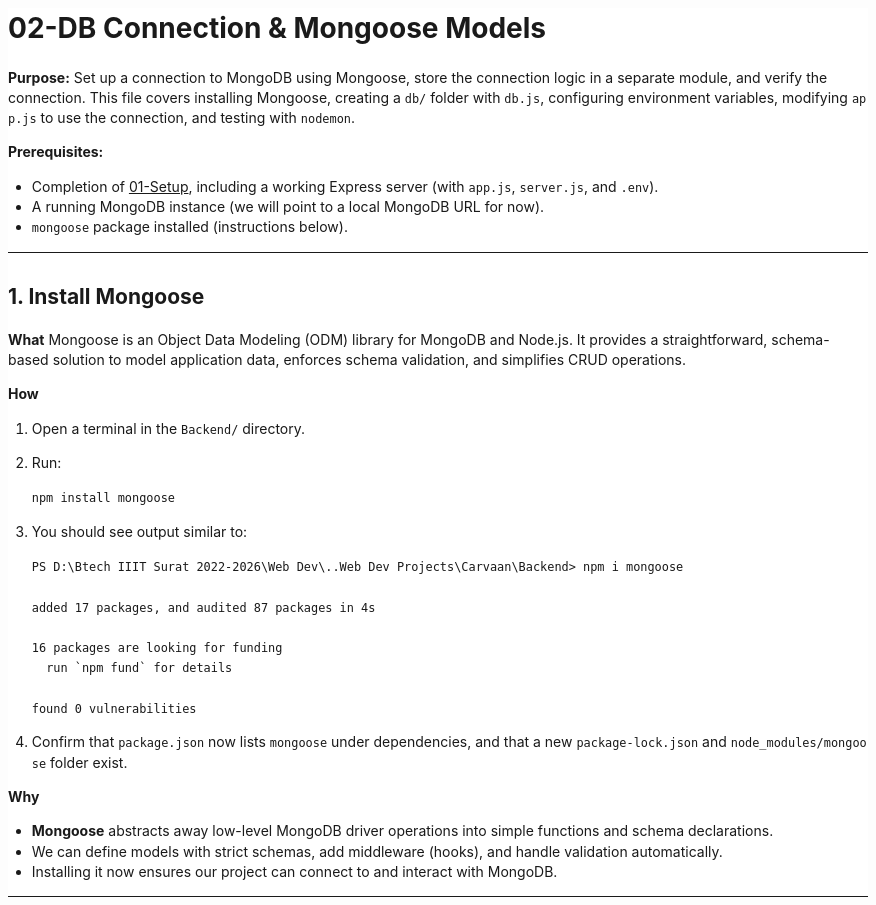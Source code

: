 # 02-DB Connection & Mongoose Models

**Purpose:**
Set up a connection to MongoDB using Mongoose, store the connection logic in a separate module, and verify the connection. This file covers installing Mongoose, creating a `db/` folder with `db.js`, configuring environment variables, modifying `app.js` to use the connection, and testing with `nodemon`.

**Prerequisites:**

* Completion of [01-Setup](01-Setup.md), including a working Express server (with `app.js`, `server.js`, and `.env`).
* A running MongoDB instance (we will point to a local MongoDB URL for now).
* `mongoose` package installed (instructions below).

---

## 1. Install Mongoose

**What**
Mongoose is an Object Data Modeling (ODM) library for MongoDB and Node.js. It provides a straightforward, schema-based solution to model application data, enforces schema validation, and simplifies CRUD operations.

**How**

1. Open a terminal in the `Backend/` directory.
2. Run:

   ```bash
   npm install mongoose
   ```
3. You should see output similar to:

   ```
   PS D:\Btech IIIT Surat 2022-2026\Web Dev\..Web Dev Projects\Carvaan\Backend> npm i mongoose

   added 17 packages, and audited 87 packages in 4s

   16 packages are looking for funding
     run `npm fund` for details

   found 0 vulnerabilities
   ```
4. Confirm that `package.json` now lists `mongoose` under dependencies, and that a new `package-lock.json` and `node_modules/mongoose` folder exist.

**Why**

* **Mongoose** abstracts away low-level MongoDB driver operations into simple functions and schema declarations.
* We can define models with strict schemas, add middleware (hooks), and handle validation automatically.
* Installing it now ensures our project can connect to and interact with MongoDB.

---